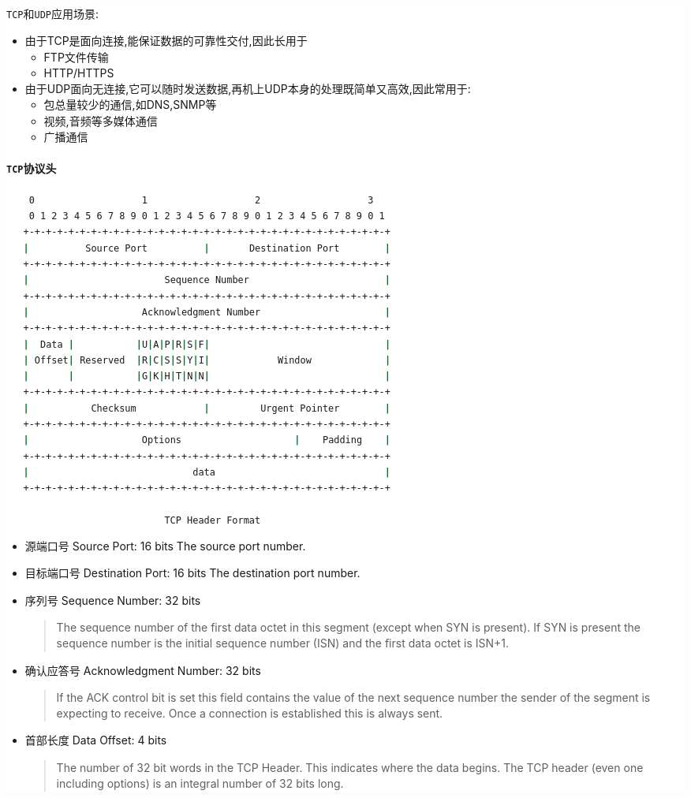 `TCP`和`UDP`应用场景:

* 由于TCP是面向连接,能保证数据的可靠性交付,因此长用于
  * FTP文件传输
  * HTTP/HTTPS
* 由于UDP面向无连接,它可以随时发送数据,再机上UDP本身的处理既简单又高效,因此常用于:
  * 包总量较少的通信,如DNS,SNMP等
  * 视频,音频等多媒体通信
  * 广播通信

#### `TCP`协议头

```sh
    0                   1                   2                   3   
    0 1 2 3 4 5 6 7 8 9 0 1 2 3 4 5 6 7 8 9 0 1 2 3 4 5 6 7 8 9 0 1 
   +-+-+-+-+-+-+-+-+-+-+-+-+-+-+-+-+-+-+-+-+-+-+-+-+-+-+-+-+-+-+-+-+
   |          Source Port          |       Destination Port        |
   +-+-+-+-+-+-+-+-+-+-+-+-+-+-+-+-+-+-+-+-+-+-+-+-+-+-+-+-+-+-+-+-+
   |                        Sequence Number                        |
   +-+-+-+-+-+-+-+-+-+-+-+-+-+-+-+-+-+-+-+-+-+-+-+-+-+-+-+-+-+-+-+-+
   |                    Acknowledgment Number                      |
   +-+-+-+-+-+-+-+-+-+-+-+-+-+-+-+-+-+-+-+-+-+-+-+-+-+-+-+-+-+-+-+-+
   |  Data |           |U|A|P|R|S|F|                               |
   | Offset| Reserved  |R|C|S|S|Y|I|            Window             |
   |       |           |G|K|H|T|N|N|                               |
   +-+-+-+-+-+-+-+-+-+-+-+-+-+-+-+-+-+-+-+-+-+-+-+-+-+-+-+-+-+-+-+-+
   |           Checksum            |         Urgent Pointer        |
   +-+-+-+-+-+-+-+-+-+-+-+-+-+-+-+-+-+-+-+-+-+-+-+-+-+-+-+-+-+-+-+-+
   |                    Options                    |    Padding    |
   +-+-+-+-+-+-+-+-+-+-+-+-+-+-+-+-+-+-+-+-+-+-+-+-+-+-+-+-+-+-+-+-+
   |                             data                              |
   +-+-+-+-+-+-+-+-+-+-+-+-+-+-+-+-+-+-+-+-+-+-+-+-+-+-+-+-+-+-+-+-+

                            TCP Header Format
```

* 源端口号 Source Port:  16 bits The source port number.

* 目标端口号 Destination Port:  16 bits The destination port number.

* 序列号 Sequence Number:  32 bits 

  > The sequence number of the first data octet in this segment (except when SYN is present). If SYN is present the sequence number is the initial sequence number (ISN) and the first data octet is ISN+1.

* 确认应答号 Acknowledgment Number:  32 bits

  > If the ACK control bit is set this field contains the value of the next sequence number the sender of the segment is expecting to receive.  Once a connection is established this is always sent.

* 首部长度 Data Offset:  4 bits

  > The number of 32 bit words in the TCP Header.  This indicates where the data begins.  The TCP header (even one including options) is an integral number of 32 bits long.
